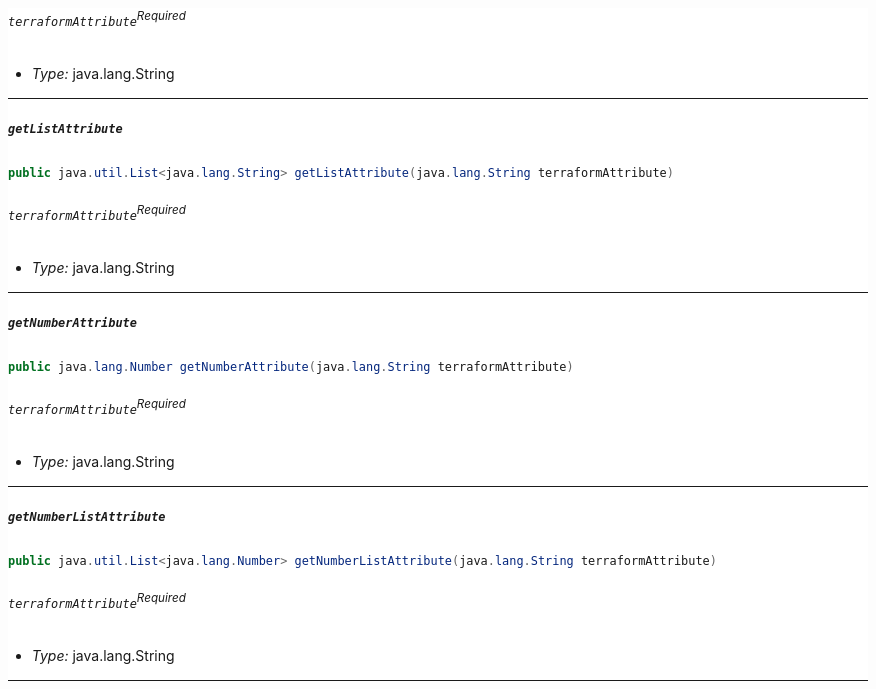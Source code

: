 ###### `terraformAttribute`<sup>Required</sup> <a name="terraformAttribute" id="@cdktf/provider-datadog.ipAllowlist.IpAllowlist.getBooleanMapAttribute.parameter.terraformAttribute"></a>

- *Type:* java.lang.String

---

##### `getListAttribute` <a name="getListAttribute" id="@cdktf/provider-datadog.ipAllowlist.IpAllowlist.getListAttribute"></a>

```java
public java.util.List<java.lang.String> getListAttribute(java.lang.String terraformAttribute)
```

###### `terraformAttribute`<sup>Required</sup> <a name="terraformAttribute" id="@cdktf/provider-datadog.ipAllowlist.IpAllowlist.getListAttribute.parameter.terraformAttribute"></a>

- *Type:* java.lang.String

---

##### `getNumberAttribute` <a name="getNumberAttribute" id="@cdktf/provider-datadog.ipAllowlist.IpAllowlist.getNumberAttribute"></a>

```java
public java.lang.Number getNumberAttribute(java.lang.String terraformAttribute)
```

###### `terraformAttribute`<sup>Required</sup> <a name="terraformAttribute" id="@cdktf/provider-datadog.ipAllowlist.IpAllowlist.getNumberAttribute.parameter.terraformAttribute"></a>

- *Type:* java.lang.String

---

##### `getNumberListAttribute` <a name="getNumberListAttribute" id="@cdktf/provider-datadog.ipAllowlist.IpAllowlist.getNumberListAttribute"></a>

```java
public java.util.List<java.lang.Number> getNumberListAttribute(java.lang.String terraformAttribute)
```

###### `terraformAttribute`<sup>Required</sup> <a name="terraformAttribute" id="@cdktf/provider-datadog.ipAllowlist.IpAllowlist.getNumberListAttribute.parameter.terraformAttribute"></a>

- *Type:* java.lang.String

---
